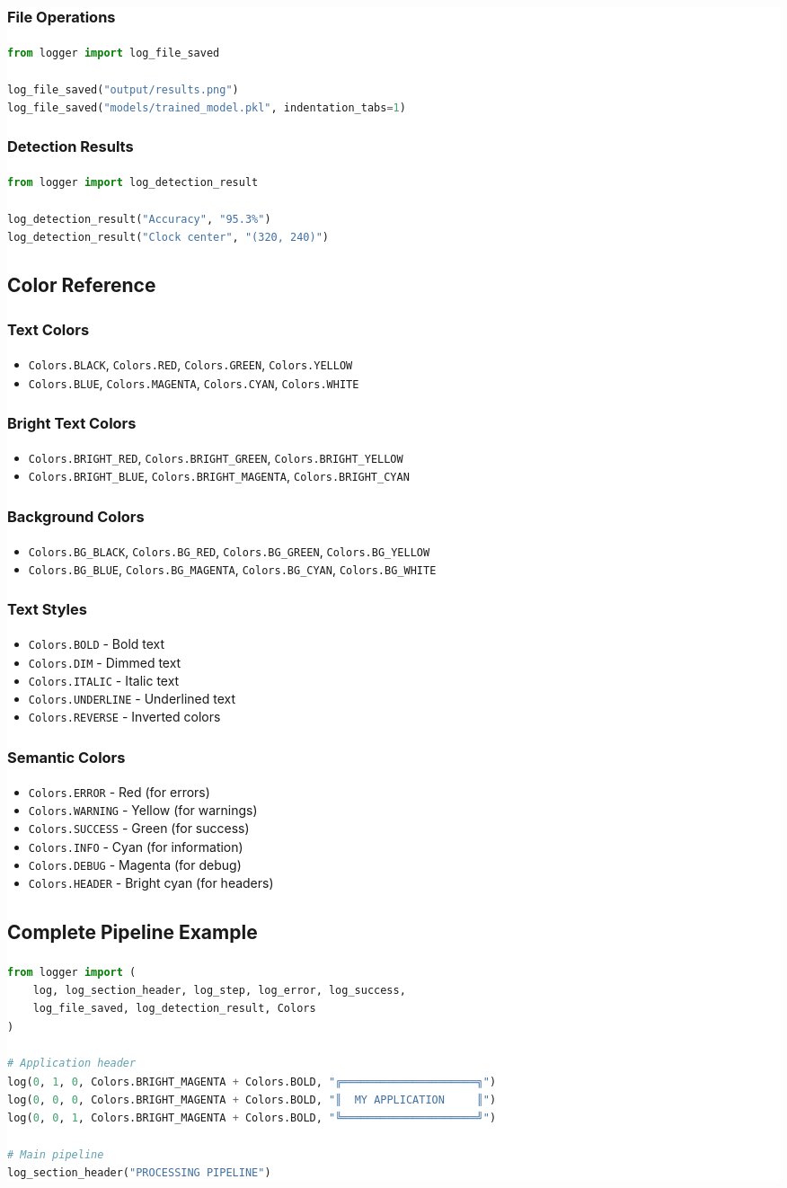 ### File Operations
```python
from logger import log_file_saved

log_file_saved("output/results.png")
log_file_saved("models/trained_model.pkl", indentation_tabs=1)
```

### Detection Results
```python
from logger import log_detection_result

log_detection_result("Accuracy", "95.3%")
log_detection_result("Clock center", "(320, 240)")
```

## Color Reference

### Text Colors
- `Colors.BLACK`, `Colors.RED`, `Colors.GREEN`, `Colors.YELLOW`
- `Colors.BLUE`, `Colors.MAGENTA`, `Colors.CYAN`, `Colors.WHITE`

### Bright Text Colors
- `Colors.BRIGHT_RED`, `Colors.BRIGHT_GREEN`, `Colors.BRIGHT_YELLOW`
- `Colors.BRIGHT_BLUE`, `Colors.BRIGHT_MAGENTA`, `Colors.BRIGHT_CYAN`

### Background Colors
- `Colors.BG_BLACK`, `Colors.BG_RED`, `Colors.BG_GREEN`, `Colors.BG_YELLOW`
- `Colors.BG_BLUE`, `Colors.BG_MAGENTA`, `Colors.BG_CYAN`, `Colors.BG_WHITE`

### Text Styles
- `Colors.BOLD` - Bold text
- `Colors.DIM` - Dimmed text
- `Colors.ITALIC` - Italic text
- `Colors.UNDERLINE` - Underlined text
- `Colors.REVERSE` - Inverted colors

### Semantic Colors
- `Colors.ERROR` - Red (for errors)
- `Colors.WARNING` - Yellow (for warnings)
- `Colors.SUCCESS` - Green (for success)
- `Colors.INFO` - Cyan (for information)
- `Colors.DEBUG` - Magenta (for debug)
- `Colors.HEADER` - Bright cyan (for headers)

## Complete Pipeline Example

```python
from logger import (
    log, log_section_header, log_step, log_error, log_success,
    log_file_saved, log_detection_result, Colors
)

# Application header
log(0, 1, 0, Colors.BRIGHT_MAGENTA + Colors.BOLD, "╔═════════════════════╗")
log(0, 0, 0, Colors.BRIGHT_MAGENTA + Colors.BOLD, "║  MY APPLICATION     ║")
log(0, 0, 1, Colors.BRIGHT_MAGENTA + Colors.BOLD, "╚═════════════════════╝")

# Main pipeline
log_section_header("PROCESSING PIPELINE")

```
